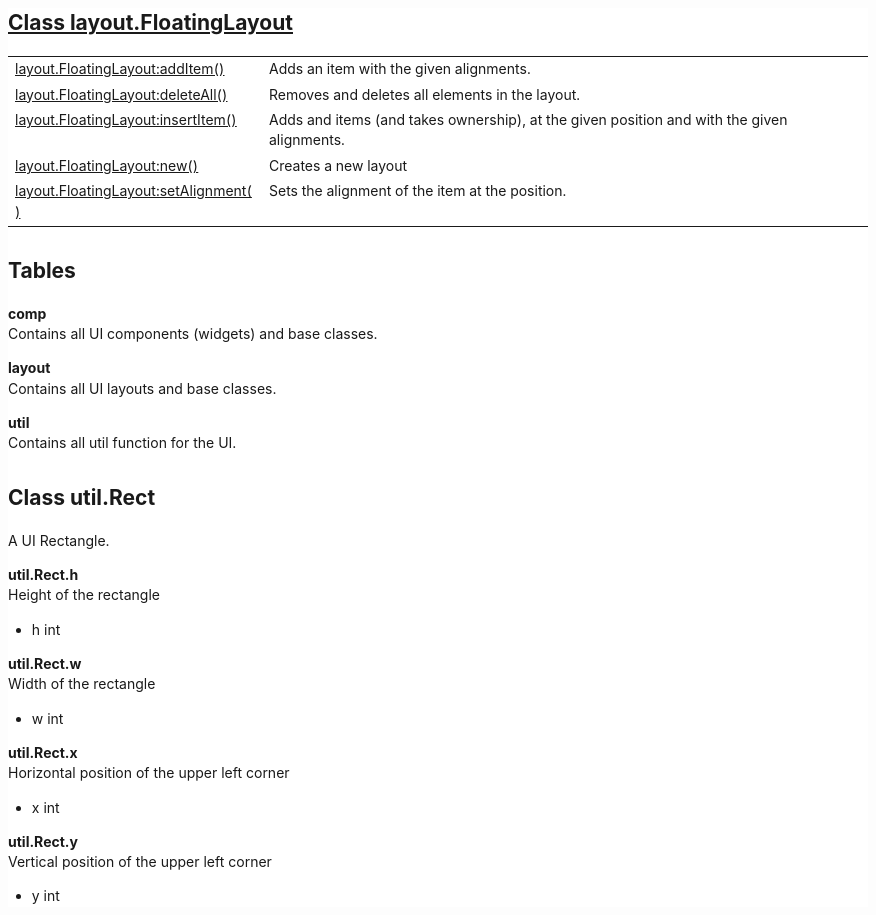 ## [Class layout.FloatingLayout](api.gui.html#Class_layout_FloatingLayout)

|  |  |
|----|----|
| [layout.FloatingLayout:addItem()](api.gui.html#layout.FloatingLayout:addItem) | Adds an item with the given alignments. |
| [layout.FloatingLayout:deleteAll()](api.gui.html#layout.FloatingLayout:deleteAll) | Removes and deletes all elements in the layout. |
| [layout.FloatingLayout:insertItem()](api.gui.html#layout.FloatingLayout:insertItem) | Adds and items (and takes ownership), at the given position and with the given alignments. |
| [layout.FloatingLayout:new()](api.gui.html#layout.FloatingLayout:new) | Creates a new layout |
| [layout.FloatingLayout:setAlignment()](api.gui.html#layout.FloatingLayout:setAlignment) | Sets the alignment of the item at the position. |

  
  

## <span id="Tables"></span>Tables

<span id="comp"></span> **comp**  
Contains all UI components (widgets) and base classes.

<span id="layout"></span> **layout**  
Contains all UI layouts and base classes.

<span id="util"></span> **util**  
Contains all util function for the UI.

## <span id="Class_util_Rect"></span>Class util.Rect

A UI Rectangle.

<span id="util.Rect.h"></span> **util.Rect.h**  
Height of the rectangle

- <span class="parameter">h</span>
  <span class="types"><span class="type">int</span></span>

<span id="util.Rect.w"></span> **util.Rect.w**  
Width of the rectangle

- <span class="parameter">w</span>
  <span class="types"><span class="type">int</span></span>

<span id="util.Rect.x"></span> **util.Rect.x**  
Horizontal position of the upper left corner

- <span class="parameter">x</span>
  <span class="types"><span class="type">int</span></span>

<span id="util.Rect.y"></span> **util.Rect.y**  
Vertical position of the upper left corner

- <span class="parameter">y</span>
  <span class="types"><span class="type">int</span></span>
